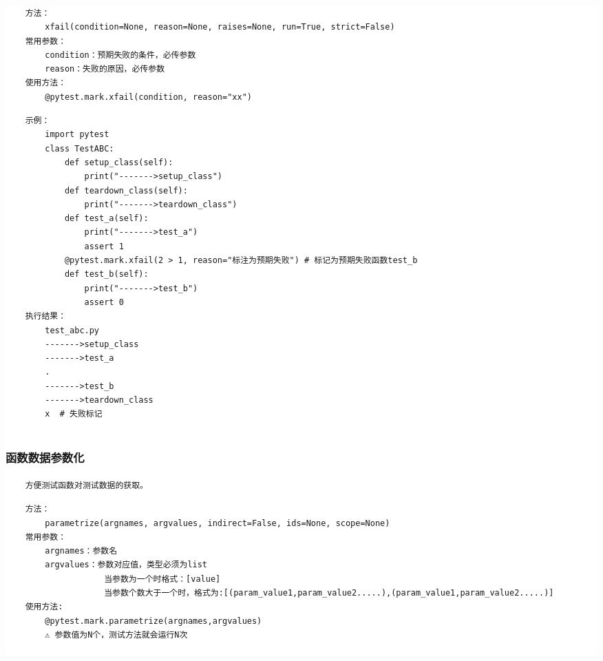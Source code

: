 ```
	方法：
		xfail(condition=None, reason=None, raises=None, run=True, strict=False)
	常用参数：
		condition：预期失败的条件，必传参数
		reason：失败的原因，必传参数
	使用方法：
		@pytest.mark.xfail(condition, reason="xx")

```

```
	示例：
		import pytest
		class TestABC:
			def setup_class(self):
				print("------->setup_class")
			def teardown_class(self):
				print("------->teardown_class")
			def test_a(self):
				print("------->test_a")
				assert 1
			@pytest.mark.xfail(2 > 1, reason="标注为预期失败") # 标记为预期失败函数test_b
			def test_b(self):
				print("------->test_b")
				assert 0
	执行结果：
		test_abc.py 
		------->setup_class
		------->test_a
		.
		------->test_b
		------->teardown_class
		x  # 失败标记


```

### 函数数据参数化

```
	方便测试函数对测试数据的获取。
```

```
	方法：
		parametrize(argnames, argvalues, indirect=False, ids=None, scope=None)
	常用参数：
		argnames：参数名
		argvalues：参数对应值，类型必须为list
					当参数为一个时格式：[value]
					当参数个数大于一个时，格式为:[(param_value1,param_value2.....),(param_value1,param_value2.....)]
	使用方法:
		@pytest.mark.parametrize(argnames,argvalues)
		⚠️ 参数值为N个，测试方法就会运行N次


```
